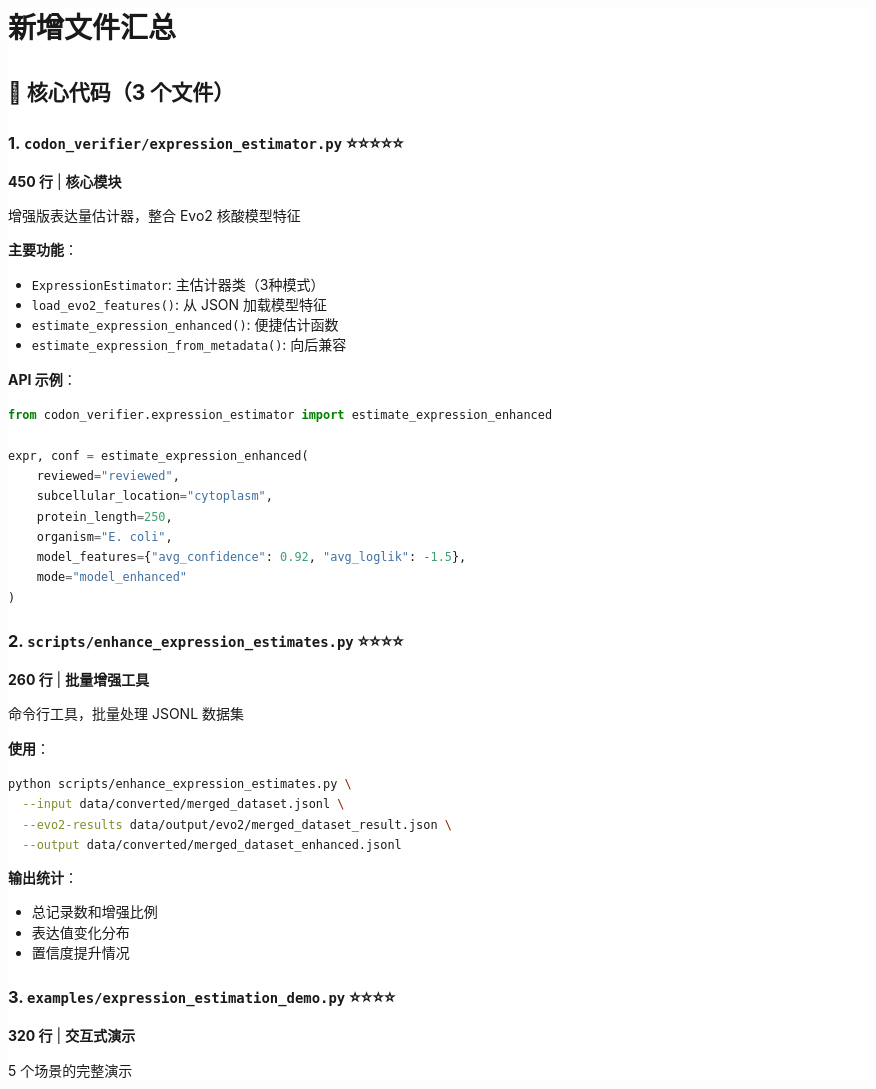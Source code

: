 # 新增文件汇总

## 📁 核心代码（3 个文件）

### 1. `codon_verifier/expression_estimator.py` ⭐⭐⭐⭐⭐
**450 行** | **核心模块**

增强版表达量估计器，整合 Evo2 核酸模型特征

**主要功能**：
- `ExpressionEstimator`: 主估计器类（3种模式）
- `load_evo2_features()`: 从 JSON 加载模型特征
- `estimate_expression_enhanced()`: 便捷估计函数
- `estimate_expression_from_metadata()`: 向后兼容

**API 示例**：
```python
from codon_verifier.expression_estimator import estimate_expression_enhanced

expr, conf = estimate_expression_enhanced(
    reviewed="reviewed",
    subcellular_location="cytoplasm",
    protein_length=250,
    organism="E. coli",
    model_features={"avg_confidence": 0.92, "avg_loglik": -1.5},
    mode="model_enhanced"
)
```

### 2. `scripts/enhance_expression_estimates.py` ⭐⭐⭐⭐
**260 行** | **批量增强工具**

命令行工具，批量处理 JSONL 数据集

**使用**：
```bash
python scripts/enhance_expression_estimates.py \
  --input data/converted/merged_dataset.jsonl \
  --evo2-results data/output/evo2/merged_dataset_result.json \
  --output data/converted/merged_dataset_enhanced.jsonl
```

**输出统计**：
- 总记录数和增强比例
- 表达值变化分布
- 置信度提升情况

### 3. `examples/expression_estimation_demo.py` ⭐⭐⭐⭐
**320 行** | **交互式演示**

5 个场景的完整演示
